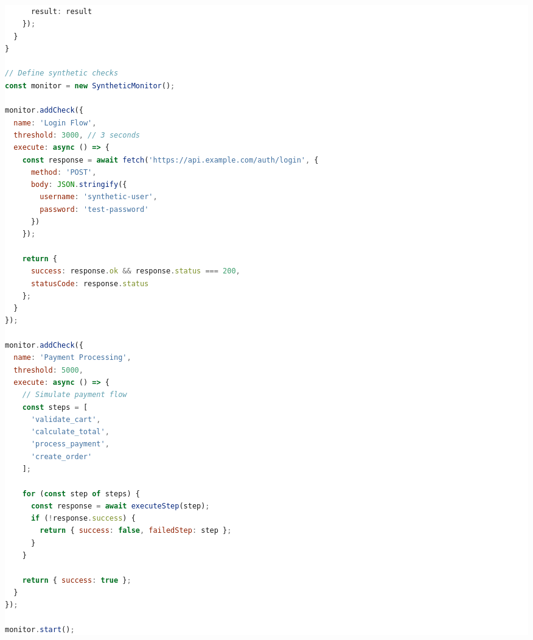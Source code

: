```javascript
      result: result
    });
  }
}

// Define synthetic checks
const monitor = new SyntheticMonitor();

monitor.addCheck({
  name: 'Login Flow',
  threshold: 3000, // 3 seconds
  execute: async () => {
    const response = await fetch('https://api.example.com/auth/login', {
      method: 'POST',
      body: JSON.stringify({
        username: 'synthetic-user',
        password: 'test-password'
      })
    });
    
    return {
      success: response.ok && response.status === 200,
      statusCode: response.status
    };
  }
});

monitor.addCheck({
  name: 'Payment Processing',
  threshold: 5000,
  execute: async () => {
    // Simulate payment flow
    const steps = [
      'validate_cart',
      'calculate_total',
      'process_payment',
      'create_order'
    ];
    
    for (const step of steps) {
      const response = await executeStep(step);
      if (!response.success) {
        return { success: false, failedStep: step };
      }
    }
    
    return { success: true };
  }
});

monitor.start();
```
